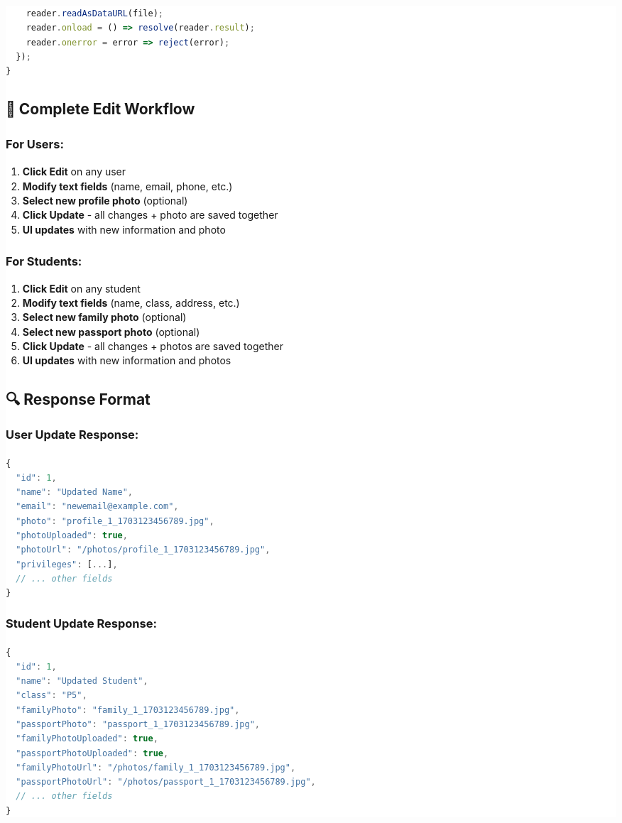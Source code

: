 ```javascript
    reader.readAsDataURL(file);
    reader.onload = () => resolve(reader.result);
    reader.onerror = error => reject(error);
  });
}
```

## 🎯 Complete Edit Workflow

### **For Users:**
1. **Click Edit** on any user
2. **Modify text fields** (name, email, phone, etc.)
3. **Select new profile photo** (optional)
4. **Click Update** - all changes + photo are saved together
5. **UI updates** with new information and photo

### **For Students:**
1. **Click Edit** on any student
2. **Modify text fields** (name, class, address, etc.)
3. **Select new family photo** (optional)
4. **Select new passport photo** (optional)
5. **Click Update** - all changes + photos are saved together
6. **UI updates** with new information and photos

## 🔍 Response Format

### **User Update Response:**
```javascript
{
  "id": 1,
  "name": "Updated Name",
  "email": "newemail@example.com",
  "photo": "profile_1_1703123456789.jpg",
  "photoUploaded": true,
  "photoUrl": "/photos/profile_1_1703123456789.jpg",
  "privileges": [...],
  // ... other fields
}
```

### **Student Update Response:**
```javascript
{
  "id": 1,
  "name": "Updated Student",
  "class": "P5",
  "familyPhoto": "family_1_1703123456789.jpg",
  "passportPhoto": "passport_1_1703123456789.jpg",
  "familyPhotoUploaded": true,
  "passportPhotoUploaded": true,
  "familyPhotoUrl": "/photos/family_1_1703123456789.jpg",
  "passportPhotoUrl": "/photos/passport_1_1703123456789.jpg",
  // ... other fields
}
```
